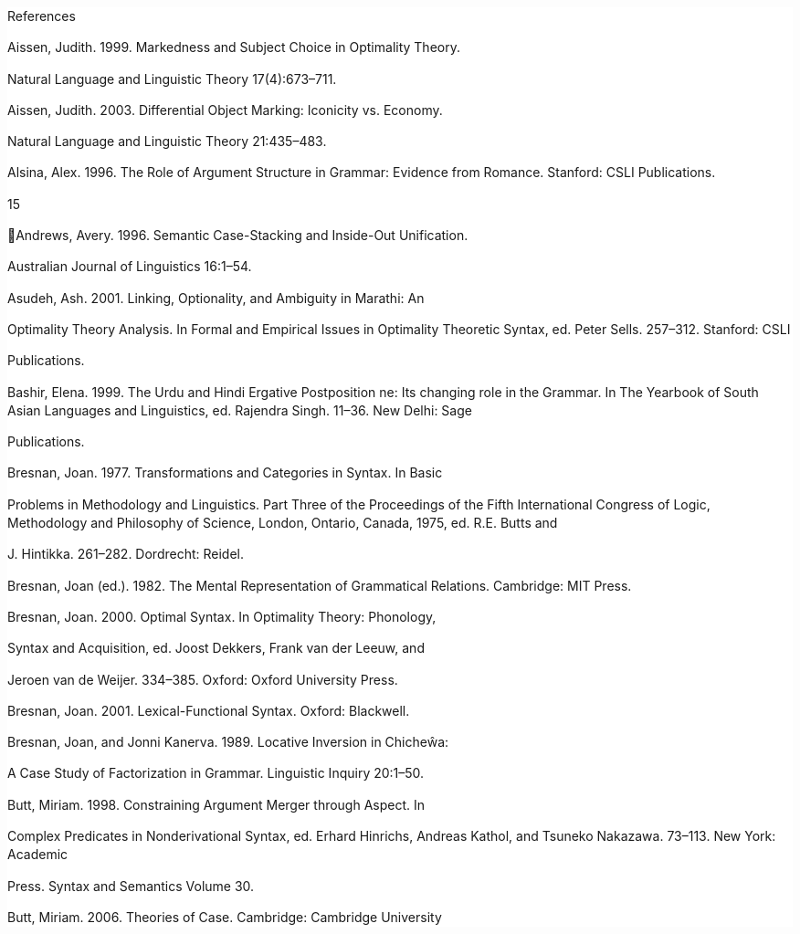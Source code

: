 
References

Aissen, Judith. 1999. Markedness and Subject Choice in Optimality Theory.

Natural Language and Linguistic Theory 17(4):673–711.

Aissen, Judith. 2003. Differential Object Marking: Iconicity vs. Economy.

Natural Language and Linguistic Theory 21:435–483.

Alsina, Alex. 1996. The Role of Argument Structure in Grammar: Evidence
from Romance. Stanford: CSLI Publications.

15

Andrews, Avery. 1996. Semantic Case-Stacking and Inside-Out Unification.

Australian Journal of Linguistics 16:1–54.

Asudeh, Ash. 2001. Linking, Optionality, and Ambiguity in Marathi: An

Optimality Theory Analysis. In Formal and Empirical Issues in Optimality Theoretic Syntax, ed. Peter Sells. 257–312. Stanford: CSLI

Publications.

Bashir, Elena. 1999. The Urdu and Hindi Ergative Postposition ne: Its
changing role in the Grammar. In The Yearbook of South Asian Languages and Linguistics, ed. Rajendra Singh. 11–36. New Delhi: Sage

Publications.

Bresnan, Joan. 1977. Transformations and Categories in Syntax. In Basic

Problems in Methodology and Linguistics. Part Three of the Proceedings
of the Fifth International Congress of Logic, Methodology and Philosophy of Science, London, Ontario, Canada, 1975, ed. R.E. Butts and

J. Hintikka. 261–282. Dordrecht: Reidel.

Bresnan, Joan (ed.). 1982. The Mental Representation of Grammatical Relations. Cambridge: MIT Press.

Bresnan, Joan. 2000. Optimal Syntax. In Optimality Theory: Phonology,

Syntax and Acquisition, ed. Joost Dekkers, Frank van der Leeuw, and

Jeroen van de Weijer. 334–385. Oxford: Oxford University Press.

Bresnan, Joan. 2001. Lexical-Functional Syntax. Oxford: Blackwell.

Bresnan, Joan, and Jonni Kanerva. 1989. Locative Inversion in Chicheŵa:

A Case Study of Factorization in Grammar. Linguistic Inquiry 20:1–50.

Butt, Miriam. 1998. Constraining Argument Merger through Aspect. In

Complex Predicates in Nonderivational Syntax, ed. Erhard Hinrichs, Andreas Kathol, and Tsuneko Nakazawa. 73–113. New York: Academic

Press. Syntax and Semantics Volume 30.

Butt, Miriam. 2006. Theories of Case. Cambridge: Cambridge University

